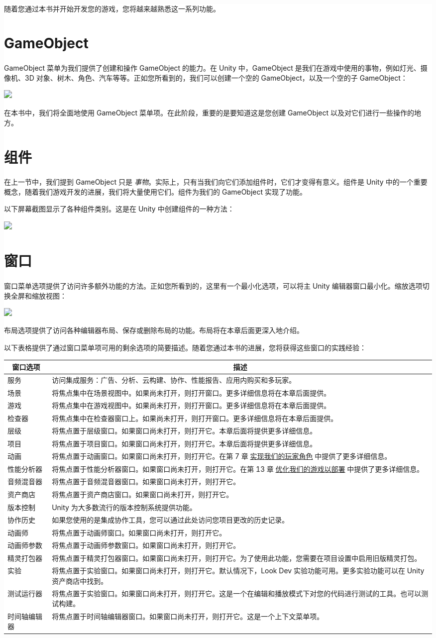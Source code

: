 随着您通过本书并开始开发您的游戏，您将越来越熟悉这一系列功能。

# GameObject

GameObject 菜单为我们提供了创建和操作 GameObject 的能力。在 Unity 中，GameObject 是我们在游戏中使用的事物，例如灯光、摄像机、3D 对象、树木、角色、汽车等等。正如您所看到的，我们可以创建一个空的 GameObject，以及一个空的子 GameObject：

![](img/f6c45608-b43b-4fdb-b788-a91bfb5a5bcd.png)

在本书中，我们将全面地使用 GameObject 菜单项。在此阶段，重要的是要知道这是您创建 GameObject 以及对它们进行一些操作的地方。

# 组件

在上一节中，我们提到 GameObject 只是 *事物*。实际上，只有当我们向它们添加组件时，它们才变得有意义。组件是 Unity 中的一个重要概念，随着我们游戏开发的进展，我们将大量使用它们。组件为我们的 GameObject 实现了功能。

以下屏幕截图显示了各种组件类别。这是在 Unity 中创建组件的一种方法：

![](img/34e22736-9068-40b2-a77d-4b656182c6db.png)

# 窗口

窗口菜单选项提供了访问许多额外功能的方法。正如您所看到的，这里有一个最小化选项，可以将主 Unity 编辑器窗口最小化。缩放选项切换全屏和缩放视图：

![](img/1a2e98e4-1d9d-46c7-939f-808da856c685.png)

布局选项提供了访问各种编辑器布局、保存或删除布局的功能。布局将在本章后面更深入地介绍。

以下表格提供了通过窗口菜单项可用的剩余选项的简要描述。随着您通过本书的进展，您将获得这些窗口的实践经验：

| **窗口选项** | **描述** |
| --- | --- |
| 服务 | 访问集成服务：广告、分析、云构建、协作、性能报告、应用内购买和多玩家。 |
| 场景 | 将焦点集中在场景视图中。如果尚未打开，则打开窗口。更多详细信息将在本章后面提供。 |
| 游戏 | 将焦点集中在游戏视图中。如果尚未打开，则打开窗口。更多详细信息将在本章后面提供。 |
| 检查器 | 将焦点集中在检查器窗口上。如果尚未打开，则打开窗口。更多详细信息将在本章后面提供。 |
| 层级 | 将焦点置于层级窗口。如果窗口尚未打开，则打开它。本章后面将提供更多详细信息。 |
| 项目 | 将焦点置于项目窗口。如果窗口尚未打开，则打开它。本章后面将提供更多详细信息。 |
| 动画 | 将焦点置于动画窗口。如果窗口尚未打开，则打开它。在第 7 章 [实现我们的玩家角色](6a3fb463-b0c2-4145-9096-bc52d55cf905.xhtml) 中提供了更多详细信息。 |
| 性能分析器 | 将焦点置于性能分析器窗口。如果窗口尚未打开，则打开它。在第 13 章 [优化我们的游戏以部署](e8407796-3bbd-4f54-bbcc-e1bd89284de5.xhtml) 中提供了更多详细信息。 |
| 音频混音器 | 将焦点置于音频混音器窗口。如果窗口尚未打开，则打开它。 |
| 资产商店 | 将焦点置于资产商店窗口。如果窗口尚未打开，则打开它。 |
| 版本控制 | Unity 为大多数流行的版本控制系统提供功能。 |
| 协作历史 | 如果您使用的是集成协作工具，您可以通过此处访问您项目更改的历史记录。 |
| 动画师 | 将焦点置于动画师窗口。如果窗口尚未打开，则打开它。 |
| 动画师参数 | 将焦点置于动画师参数窗口。如果窗口尚未打开，则打开它。 |
| 精灵打包器 | 将焦点置于精灵打包器窗口。如果窗口尚未打开，则打开它。为了使用此功能，您需要在项目设置中启用旧版精灵打包。 |
| 实验 | 将焦点置于实验窗口。如果窗口尚未打开，则打开它。默认情况下，Look Dev 实验功能可用。更多实验功能可以在 Unity 资产商店中找到。 |
| 测试运行器 | 将焦点置于实验窗口。如果窗口尚未打开，则打开它。这是一个在编辑和播放模式下对您的代码进行测试的工具。也可以测试构建。 |
| 时间轴编辑器 | 将焦点置于时间轴编辑器窗口。如果窗口尚未打开，则打开它。这是一个上下文菜单项。 |